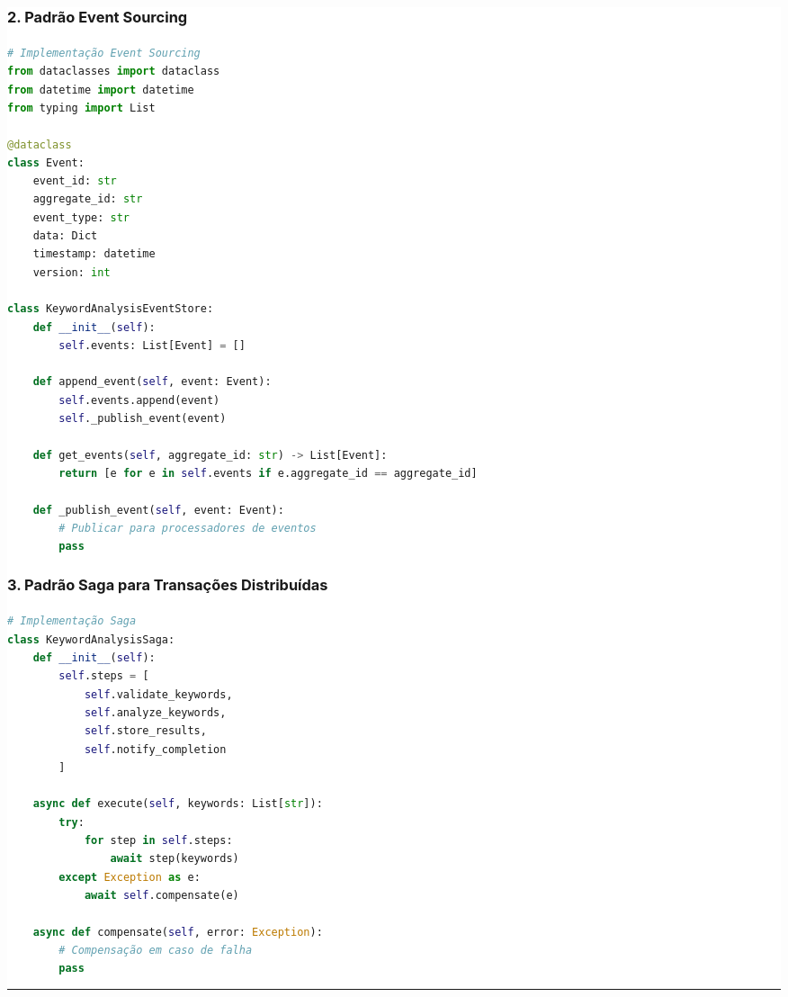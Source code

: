 ```python
```

### 2. Padrão Event Sourcing

```python
# Implementação Event Sourcing
from dataclasses import dataclass
from datetime import datetime
from typing import List

@dataclass
class Event:
    event_id: str
    aggregate_id: str
    event_type: str
    data: Dict
    timestamp: datetime
    version: int

class KeywordAnalysisEventStore:
    def __init__(self):
        self.events: List[Event] = []
    
    def append_event(self, event: Event):
        self.events.append(event)
        self._publish_event(event)
    
    def get_events(self, aggregate_id: str) -> List[Event]:
        return [e for e in self.events if e.aggregate_id == aggregate_id]
    
    def _publish_event(self, event: Event):
        # Publicar para processadores de eventos
        pass
```

### 3. Padrão Saga para Transações Distribuídas

```python
# Implementação Saga
class KeywordAnalysisSaga:
    def __init__(self):
        self.steps = [
            self.validate_keywords,
            self.analyze_keywords,
            self.store_results,
            self.notify_completion
        ]
    
    async def execute(self, keywords: List[str]):
        try:
            for step in self.steps:
                await step(keywords)
        except Exception as e:
            await self.compensate(e)
    
    async def compensate(self, error: Exception):
        # Compensação em caso de falha
        pass
```

---